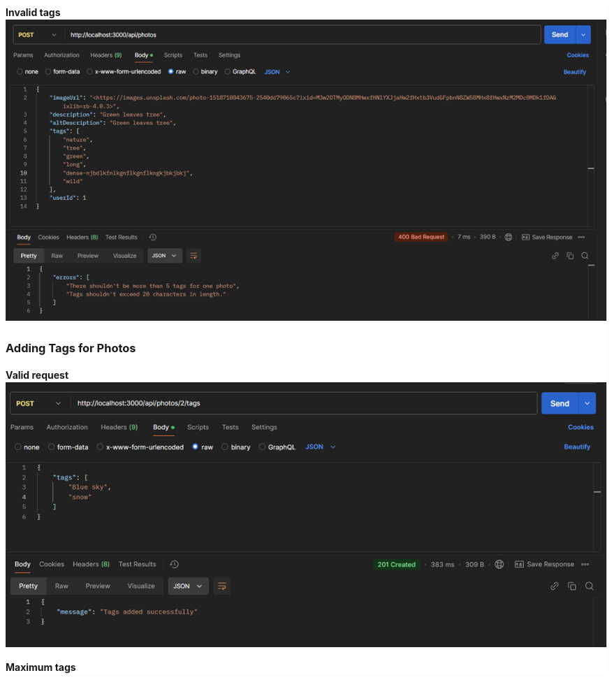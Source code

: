 
**Invalid tags**  
![Invalid tags](screenshots/11.png)  

### Adding Tags for Photos  
**Valid request**  
![Valid request](screenshots/12.png)  

**Maximum tags**  